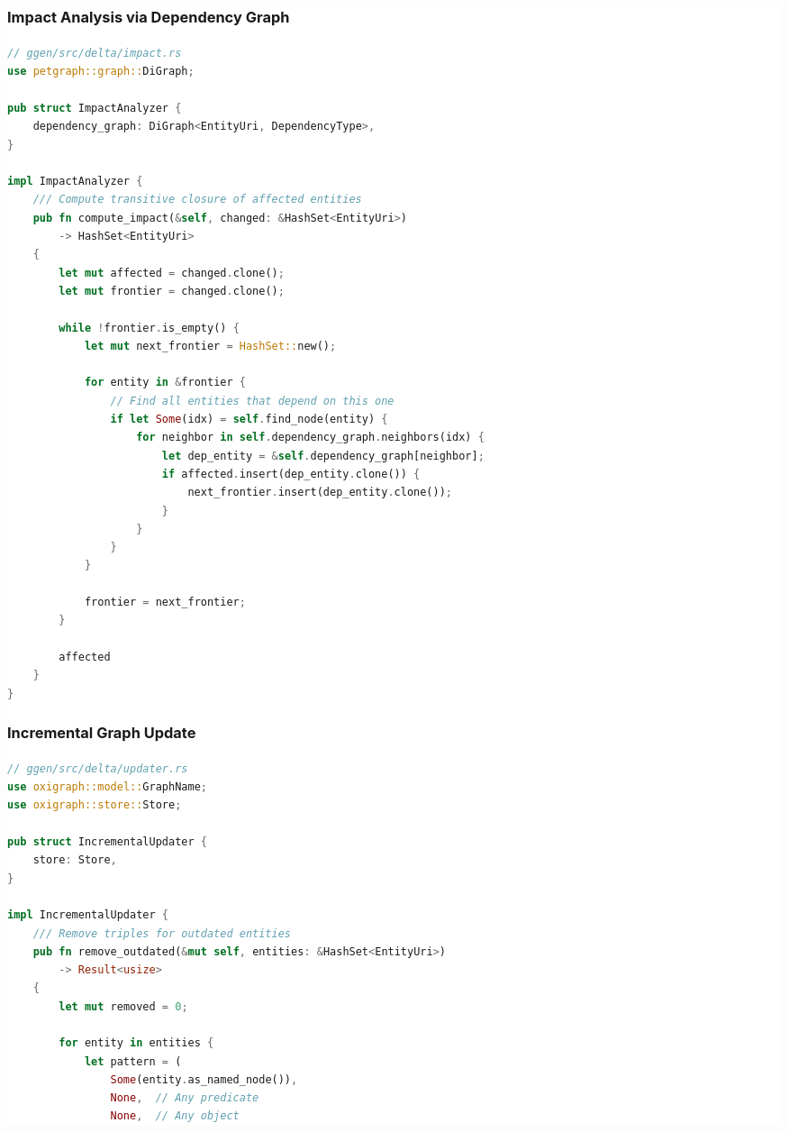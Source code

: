 ### Impact Analysis via Dependency Graph

```rust
// ggen/src/delta/impact.rs
use petgraph::graph::DiGraph;

pub struct ImpactAnalyzer {
    dependency_graph: DiGraph<EntityUri, DependencyType>,
}

impl ImpactAnalyzer {
    /// Compute transitive closure of affected entities
    pub fn compute_impact(&self, changed: &HashSet<EntityUri>)
        -> HashSet<EntityUri>
    {
        let mut affected = changed.clone();
        let mut frontier = changed.clone();

        while !frontier.is_empty() {
            let mut next_frontier = HashSet::new();

            for entity in &frontier {
                // Find all entities that depend on this one
                if let Some(idx) = self.find_node(entity) {
                    for neighbor in self.dependency_graph.neighbors(idx) {
                        let dep_entity = &self.dependency_graph[neighbor];
                        if affected.insert(dep_entity.clone()) {
                            next_frontier.insert(dep_entity.clone());
                        }
                    }
                }
            }

            frontier = next_frontier;
        }

        affected
    }
}
```

### Incremental Graph Update

```rust
// ggen/src/delta/updater.rs
use oxigraph::model::GraphName;
use oxigraph::store::Store;

pub struct IncrementalUpdater {
    store: Store,
}

impl IncrementalUpdater {
    /// Remove triples for outdated entities
    pub fn remove_outdated(&mut self, entities: &HashSet<EntityUri>)
        -> Result<usize>
    {
        let mut removed = 0;

        for entity in entities {
            let pattern = (
                Some(entity.as_named_node()),
                None,  // Any predicate
                None,  // Any object
```